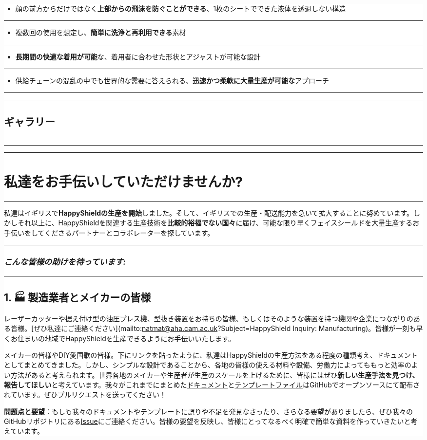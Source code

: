 * 顔の前方からだけではなく**上部からの飛沫を防ぐことができる**、1枚のシートでできた液体を透過しない構造


---

* 複数回の使用を想定し、**簡単に洗浄と再利用できる**素材

---

* **長期間の快適な着用が可能**な、着用者に合わせた形状とアジャストが可能な設計

---

* 供給チェーンの混乱の中でも世界的な需要に答えられる、**迅速かつ柔軟に大量生産が可能な**アプローチ

---
---

## ギャラリー

---

<script src="https://snapwidget.com/js/snapwidget.js"></script>
<iframe src="https://snapwidget.com/embed/810063" class="snapwidget-widget" allowtransparency="true" frameborder="0" scrolling="no" style="border:none; overflow:hidden;  width:100%; "></iframe>

---
---

# 私達をお手伝いしていただけませんか? 

---

私達はイギリスで**HappyShieldの生産を開始**しました。そして、イギリスでの生産・配送能力を急いて拡大することに努めています。しかしそれ以上に、HappyShieldを関連する生産技術を**比較的裕福でない国々**に届け、可能な限り早くフェイスシールドを大量生産するお手伝いをしてくださるパートナーとコラボレーターを探しています。

---

### _こんな皆様の助けを待っています:_

---

## 1. 🏭 製造業者とメイカーの皆様

レーザーカッターや据え付け型の油圧プレス機、型抜き装置をお持ちの皆様、もしくはそのような装置を持つ機関や企業につながりのある皆様。[ぜひ私達にご連絡ください](mailto:natmat@aha.cam.ac.uk?Subject=HappyShield Inquiry: Manufacturing)。皆様が一刻も早くお住まいの地域でHappyShieldを生産できるようにお手伝いいたします。

メイカーの皆様やDIY愛国歌の皆様。下にリンクを貼ったように、私達はHappyShieldの生産方法をある程度の種類考え、ドキュメントとしてまとめてきました。しかし、シンプルな設計であることから、各地の皆様の使える材料や設備、労働力によってももっと効率のよい方法があると考えられます。世界各地のメイカーや生産者が生産のスケールを上げるために、皆様にはぜひ**新しい生産手法を見つけ、報告してほしい**と考えています。我々がこれまでにまとめた[ドキュメント](https://github.com/HappyShield/happyshield.github.io)と[テンプレートファイル](https://github.com/HappyShield/HappyShield)はGitHubでオープンソースにて配布されています。ぜひプルリクエストを送ってください！

**問題点と要望**：もしも我々のドキュメントやテンプレートに誤りや不足を発見なさったり、さらなる要望がありましたら、ぜひ我々のGitHubリポジトリにある[Issue](https://help.github.com/en/github/managing-your-work-on-github/creating-an-issue)にご連絡ください。皆様の要望を反映し、皆様にとってなるべく明確で簡単な資料を作っていきたいと考えています。
